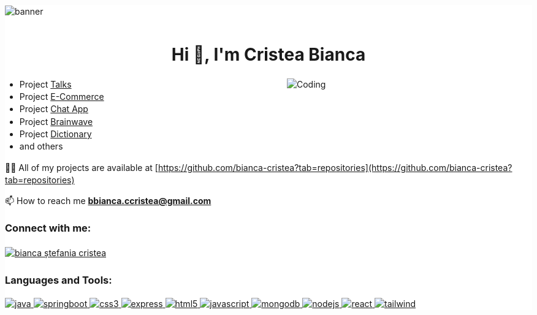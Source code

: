 <img align="center" alt="banner" width="100%" heigth="50px" src="https://images.unsplash.com/photo-1498050108023-c5249f4df085?q=80&w=2072&auto=format&fit=crop&ixlib=rb-4.0.3&ixid=M3wxMjA3fDB8MHxwaG90by1wYWdlfHx8fGVufDB8fHx8fA%3D%3D">
<h1 align="center">Hi 👋, I'm Cristea Bianca</h1> 
<image align="right" alt="Coding" width="400" src"img align="right" alt="Coding" width="400" src="https://media.tenor.com/IF2JdxzmyN4AAAAi/coding-girl.gif">
    

- Project [Talks](https://github.com/bianca-cristea/Talks.git)
- Project [E-Commerce](https://github.com/bianca-cristea/E-Commerce.git)
- Project [Chat App](https://github.com/bianca-cristea/Chat-App.git)
- Project [Brainwave](https://github.com/bianca-cristea/Brainwave.git)
- Project [Dictionary](https://github.com/bianca-cristea/Dictionary.git)
- and others

 👨‍💻 All of my projects are available at [https://github.com/bianca-cristea?tab=repositories](https://github.com/bianca-cristea?tab=repositories)

 📫 How to reach me **bbianca.ccristea@gmail.com**

<h3 align="left">Connect with me:</h3>
<p align="left">
<a href="https://www.linkedin.com/in/bianca-stefania-cristea-414296241/" target="_blank">
  <img align="center" src="https://raw.githubusercontent.com/rahuldkjain/github-profile-readme-generator/master/src/images/icons/Social/linked-in-alt.svg" alt="bianca ștefania cristea" height="30" width="40" />
</a>
  
</p>
<h3 align="left">Languages and Tools:</h3>
<p align="left"> 
<a href="https://www.w3schools.com/java/" target="_blank" rel="noreferrer"> <img src="https://raw.githubusercontent.com/devicons/devicon/master/icons/java/java-original-wordmark.svg" alt="java" width="40" height="40"/> </a>
<a href="https://spring.io/projects/spring-boot" target="_blank" rel="noreferrer">
  <img src="https://raw.githubusercontent.com/devicons/devicon/master/icons/spring-boot/spring-boot-original-wordmark.svg" 
       alt="springboot" width="40" height="40"/>
</a>
<a href="https://www.w3schools.com/css/" target="_blank" rel="noreferrer"> <img src="https://raw.githubusercontent.com/devicons/devicon/master/icons/css3/css3-original-wordmark.svg" alt="css3" width="40" height="40"/> </a>
<a href="https://expressjs.com" target="_blank" rel="noreferrer"> <img src="https://raw.githubusercontent.com/devicons/devicon/master/icons/express/express-original-wordmark.svg" alt="express" width="40" height="40"/> </a> <a href="https://www.w3.org/html/" target="_blank" rel="noreferrer"> <img src="https://raw.githubusercontent.com/devicons/devicon/master/icons/html5/html5-original-wordmark.svg" alt="html5" width="40" height="40"/> </a> <a href="https://developer.mozilla.org/en-US/docs/Web/JavaScript" target="_blank" rel="noreferrer"> <img src="https://raw.githubusercontent.com/devicons/devicon/master/icons/javascript/javascript-original.svg" alt="javascript" width="40" height="40"/> </a> <a href="https://www.mongodb.com/" target="_blank" rel="noreferrer"> <img src="https://raw.githubusercontent.com/devicons/devicon/master/icons/mongodb/mongodb-original-wordmark.svg" alt="mongodb" width="40" height="40"/> </a> <a href="https://nodejs.org" target="_blank" rel="noreferrer"> <img src="https://raw.githubusercontent.com/devicons/devicon/master/icons/nodejs/nodejs-original-wordmark.svg" alt="nodejs" width="40" height="40"/> </a>  <a href="https://reactjs.org/" target="_blank" rel="noreferrer"> <img src="https://raw.githubusercontent.com/devicons/devicon/master/icons/react/react-original-wordmark.svg" alt="react" width="40" height="40"/> </a> <a href="https://tailwindcss.com/" target="_blank" rel="noreferrer"> <img src="https://www.vectorlogo.zone/logos/tailwindcss/tailwindcss-icon.svg" alt="tailwind" width="40" height="40"/> </a>  </p>
